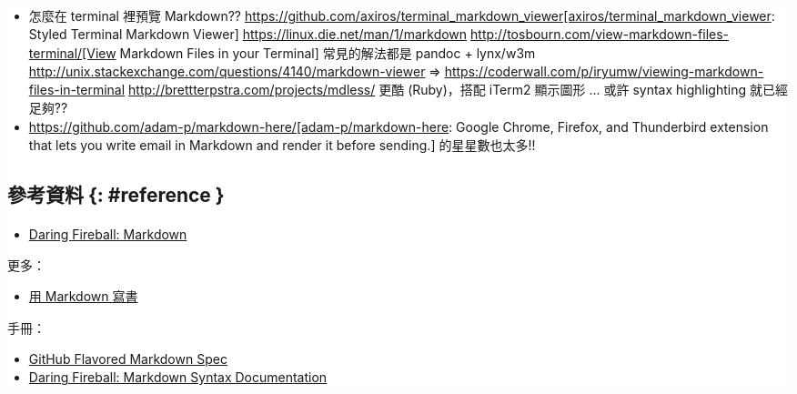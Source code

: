   - 怎麼在 terminal 裡預覽 Markdown?? https://github.com/axiros/terminal_markdown_viewer[axiros/terminal_markdown_viewer: Styled Terminal Markdown Viewer] https://linux.die.net/man/1/markdown http://tosbourn.com/view-markdown-files-terminal/[View Markdown Files in your Terminal] 常見的解法都是 pandoc + lynx/w3m http://unix.stackexchange.com/questions/4140/markdown-viewer => https://coderwall.com/p/iryumw/viewing-markdown-files-in-terminal http://brettterpstra.com/projects/mdless/ 更酷 (Ruby)，搭配 iTerm2 顯示圖形 ... 或許 syntax highlighting 就已經足夠??
  - https://github.com/adam-p/markdown-here/[adam-p/markdown-here: Google Chrome, Firefox, and Thunderbird extension that lets you write email in Markdown and render it before sending.] 的星星數也太多!!

## 參考資料 {: #reference }

  - [Daring Fireball: Markdown](https://daringfireball.net/projects/markdown/)

更多：

  - [用 Markdown 寫書](markdown-book.md)

手冊：

  - [GitHub Flavored Markdown Spec](https://github.github.com/gfm/)
  - [Daring Fireball: Markdown Syntax Documentation](https://daringfireball.net/projects/markdown/syntax)
